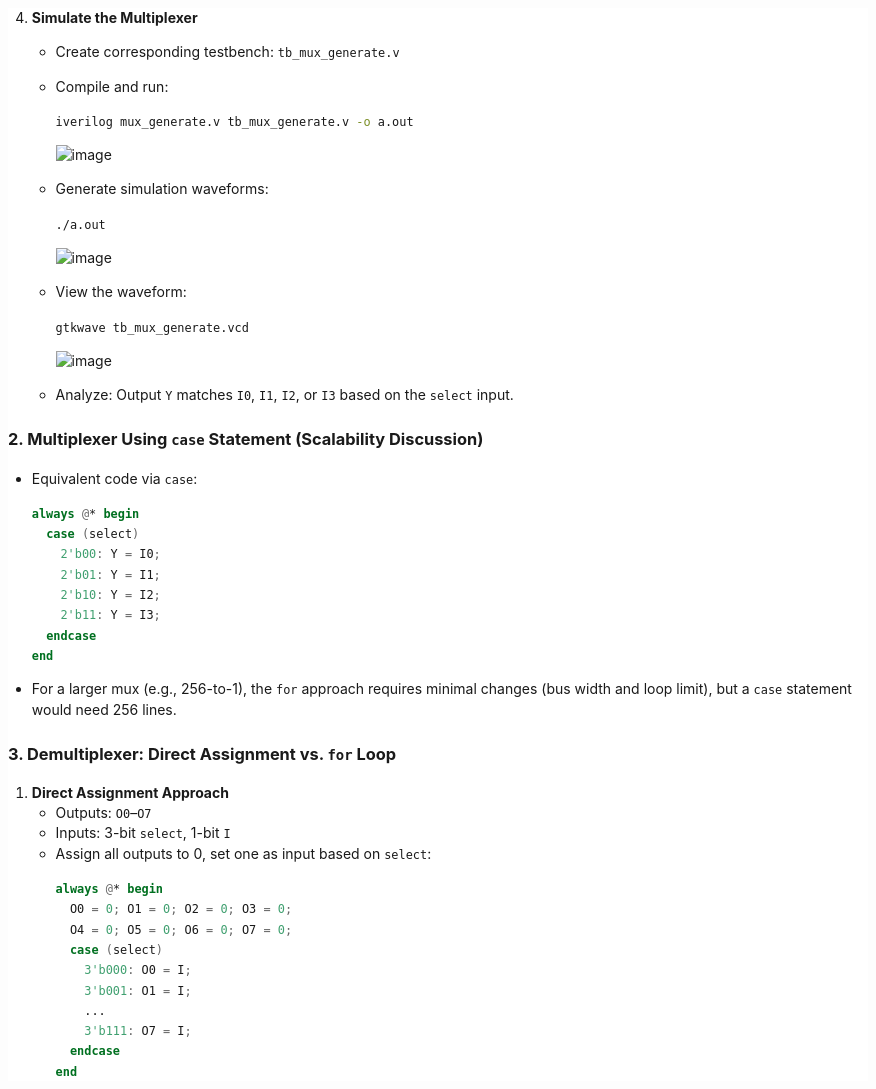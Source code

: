 4. **Simulate the Multiplexer**
   - Create corresponding testbench: `tb_mux_generate.v`
   - Compile and run:
     ```sh
     iverilog mux_generate.v tb_mux_generate.v -o a.out
     ```
     <img width="806" height="49" alt="image" src="https://github.com/user-attachments/assets/bb81210b-c758-4861-8066-7147f6ac37ca" />


   - Generate simulation waveforms:
     ```
     ./a.out
     ```
     <img width="813" height="95" alt="image" src="https://github.com/user-attachments/assets/857dbe55-63b2-48e0-88a7-a58194202bfb" />


   - View the waveform:
     ```
     gtkwave tb_mux_generate.vcd
     ```
     <img width="1070" height="564" alt="image" src="https://github.com/user-attachments/assets/ecd634b1-e3aa-49fc-a8f5-ed94363abeea" />


   - Analyze: Output `Y` matches `I0`, `I1`, `I2`, or `I3` based on the `select` input.

### 2. Multiplexer Using `case` Statement (Scalability Discussion)

- Equivalent code via `case`:
  ```verilog
  always @* begin
    case (select)
      2'b00: Y = I0;
      2'b01: Y = I1;
      2'b10: Y = I2;
      2'b11: Y = I3;
    endcase
  end
  ```

- For a larger mux (e.g., 256-to-1), the `for` approach requires minimal changes (bus width and loop limit), but a `case` statement would need 256 lines.

### 3. Demultiplexer: Direct Assignment vs. `for` Loop

1. **Direct Assignment Approach**
   - Outputs: `O0`–`O7`
   - Inputs: 3-bit `select`, 1-bit `I`
   - Assign all outputs to 0, set one as input based on `select`:
     ```verilog
     always @* begin
       O0 = 0; O1 = 0; O2 = 0; O3 = 0;
       O4 = 0; O5 = 0; O6 = 0; O7 = 0;
       case (select)
         3'b000: O0 = I;
         3'b001: O1 = I;
         ...
         3'b111: O7 = I;
       endcase
     end
     ```

